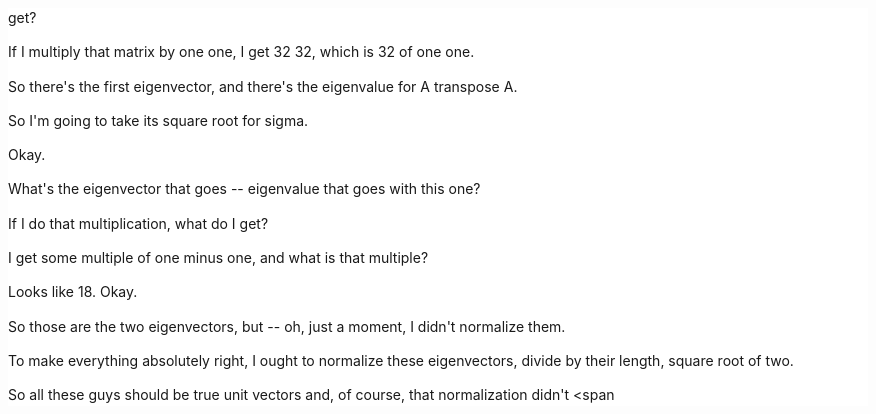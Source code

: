   <span m='1111170'>get?</span> </p><p><span m='1112390'>If</span> <span
  m='1112630'>I</span> <span m='1112920'>multiply</span> <span
  m='1113390'>that</span> <span m='1113630'>matrix</span> <span
  m='1114130'>by</span> <span m='1114330'>one</span> <span
  m='1114660'>one,</span> <span m='1115200'>I</span> <span
  m='1115290'>get</span> <span m='1115770'>32</span> <span
  m='1116660'>32,</span> <span m='1117720'>which</span> <span
  m='1118700'>is</span> <span m='1118870'>32</span> <span m='1119480'>of</span>
  <span m='1119570'>one</span> <span m='1119910'>one.</span> </p><p><span
  m='1121530'>So</span> <span m='1121680'>there's</span> <span
  m='1122540'>the</span> <span m='1123550'>first</span> <span
  m='1123870'>eigenvector,</span> <span m='1125240'>and</span> <span
  m='1126000'>there's</span> <span m='1126640'>the</span> <span
  m='1126810'>eigenvalue</span> <span m='1127670'>for</span> <span
  m='1127820'>A</span> <span m='1127960'>transpose</span> <span
  m='1128590'>A.</span> </p><p><span m='1129360'>So</span> <span
  m='1129830'>I'm</span> <span m='1129950'>going</span> <span
  m='1130120'>to</span> <span m='1130430'>take</span> <span
  m='1130870'>its</span> <span m='1131070'>square</span> <span
  m='1131480'>root</span> <span m='1138140'>for</span> <span
  m='1138280'>sigma.</span> </p><p><span m='1139330'>Okay.</span> </p><p><span
  m='1139620'>What's</span> <span m='1139900'>the</span> <span
  m='1140040'>eigenvector</span> <span m='1140690'>that</span> <span
  m='1140830'>goes</span> <span m='1141080'>--</span> <span
  m='1141310'>eigenvalue</span> <span m='1142010'>that</span> <span
  m='1142160'>goes</span> <span m='1142380'>with</span> <span
  m='1142520'>this</span> <span m='1142740'>one?</span> </p><p><span
  m='1143410'>If</span> <span m='1143580'>I</span> <span m='1143670'>do</span>
  <span m='1143880'>that</span> <span m='1144190'>multiplication,</span> <span
  m='1145010'>what</span> <span m='1145220'>do</span> <span m='1145320'>I</span>
  <span m='1145420'>get?</span> </p><p><span m='1145730'>I</span> <span
  m='1145810'>get</span> <span m='1146080'>some</span> <span
  m='1146400'>multiple</span> <span m='1147270'>of</span> <span
  m='1147470'>one</span> <span m='1147830'>minus</span> <span
  m='1148270'>one,</span> <span m='1149300'>and</span> <span
  m='1150100'>what</span> <span m='1150300'>is</span> <span
  m='1150430'>that</span> <span m='1150630'>multiple?</span> </p><p><span
  m='1152420'>Looks</span> <span m='1152590'>like</span> <span
  m='1152810'>18.</span> <span m='1156470'>Okay.</span> </p><p><span
  m='1157340'>So</span> <span m='1157530'>those</span> <span
  m='1157840'>are</span> <span m='1157890'>the</span> <span
  m='1158060'>two</span> <span m='1158280'>eigenvectors,</span> <span
  m='1159450'>but</span> <span m='1160080'>--</span> <span
  m='1160110'>oh,</span> <span m='1160880'>just</span> <span
  m='1161280'>a</span> <span m='1161330'>moment,</span> <span
  m='1161720'>I</span> <span m='1161900'>didn't</span> <span
  m='1162260'>normalize</span> <span m='1162820'>them.</span> </p><p><span
  m='1164300'>To</span> <span m='1164710'>make</span> <span
  m='1165220'>everything</span> <span m='1165820'>absolutely</span> <span
  m='1166590'>right,</span> <span m='1167310'>I</span> <span
  m='1167660'>ought</span> <span m='1167850'>to</span> <span
  m='1167970'>normalize</span> <span m='1168670'>these</span> <span
  m='1168920'>eigenvectors,</span> <span m='1170180'>divide</span> <span
  m='1170820'>by</span> <span m='1171050'>their</span> <span
  m='1171250'>length,</span> <span m='1171760'>square</span> <span
  m='1172290'>root</span> <span m='1172440'>of</span> <span
  m='1172530'>two.</span> </p><p><span m='1173370'>So</span> <span
  m='1173650'>all</span> <span m='1173990'>these</span> <span
  m='1174630'>guys</span> <span m='1175770'>should</span> <span
  m='1176140'>be</span> <span m='1176930'>true</span> <span
  m='1178070'>unit</span> <span m='1178780'>vectors</span> <span
  m='1180200'>and,</span> <span m='1181800'>of</span> <span
  m='1182110'>course,</span> <span m='1182890'>that</span> <span
  m='1183530'>normalization</span> <span m='1184370'>didn't</span> <span